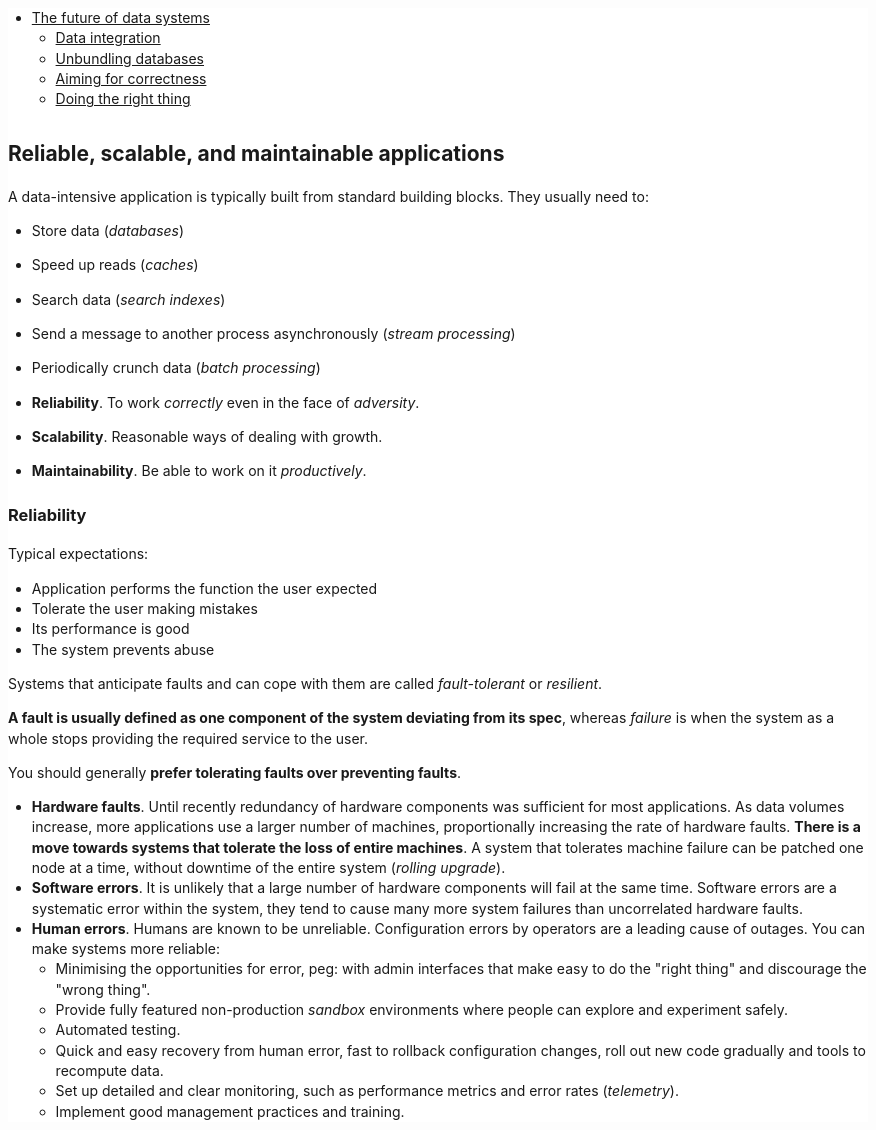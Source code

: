 - [The future of data systems](#the-future-of-data-systems)
  - [Data integration](#data-integration)
  - [Unbundling databases](#unbundling-databases)
  - [Aiming for correctness](#aiming-for-correctness)
  - [Doing the right thing](#doing-the-right-thing)

## Reliable, scalable, and maintainable applications

A data-intensive application is typically built from standard building blocks. They usually need to:
* Store data (_databases_)
* Speed up reads (_caches_)
* Search data (_search indexes_)
* Send a message to another process asynchronously (_stream processing_)
* Periodically crunch data (_batch processing_)

* **Reliability**. To work _correctly_ even in the face of _adversity_.
* **Scalability**. Reasonable ways of dealing with growth.
* **Maintainability**. Be able to work on it _productively_.

### Reliability

Typical expectations:
* Application performs the function the user expected
* Tolerate the user making mistakes
* Its performance is good
* The system prevents abuse

Systems that anticipate faults and can cope with them are called _fault-tolerant_ or _resilient_.

**A fault is usually defined as one component of the system deviating from its spec**, whereas _failure_ is when the system as a whole stops providing the required service to the user.

You should generally **prefer tolerating faults over preventing faults**.

* **Hardware faults**. Until recently redundancy of hardware components was sufficient for most applications. As data volumes increase, more applications use a larger number of machines, proportionally increasing the rate of hardware faults. **There is a move towards systems that tolerate the loss of entire machines**. A system that tolerates machine failure can be patched one node at a time, without downtime of the entire system (_rolling upgrade_).
* **Software errors**. It is unlikely that a large number of hardware components will fail at the same time. Software errors are a systematic error within the system, they tend to cause many more system failures than uncorrelated hardware faults.
* **Human errors**. Humans are known to be unreliable. Configuration errors by operators are a leading cause of outages. You can make systems more reliable:
    - Minimising the opportunities for error, peg: with admin interfaces that make easy to do the "right thing" and discourage the "wrong thing".
    - Provide fully featured non-production _sandbox_ environments where people can explore and experiment safely.
    - Automated testing.
    - Quick and easy recovery from human error, fast to rollback configuration changes, roll out new code gradually and tools to recompute data.
    - Set up detailed and clear monitoring, such as performance metrics and error rates (_telemetry_).
    - Implement good management practices and training.
